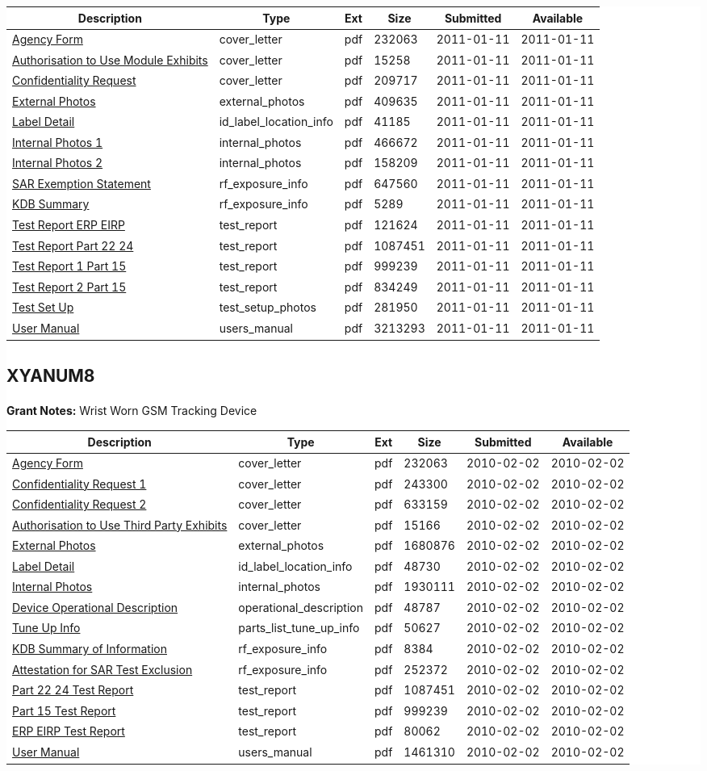| Description | Type | Ext | Size | Submitted | Available |
| ----------- | ---- | --- | ---- | --------- | --------- |
| [Agency Form](XYANUM8-1/ecff4a52d0767152ceab81cacca78177/1235766.pdf) | cover_letter | pdf | 232063 | 2011-01-11 | 2011-01-11 |
| [Authorisation to Use Module Exhibits](XYANUM8-1/ecff4a52d0767152ceab81cacca78177/1402743.pdf) | cover_letter | pdf | 15258 | 2011-01-11 | 2011-01-11 |
| [Confidentiality Request](XYANUM8-1/ecff4a52d0767152ceab81cacca78177/1402798.pdf) | cover_letter | pdf | 209717 | 2011-01-11 | 2011-01-11 |
| [External Photos](XYANUM8-1/ecff4a52d0767152ceab81cacca78177/1402744.pdf) | external_photos | pdf | 409635 | 2011-01-11 | 2011-01-11 |
| [Label Detail](XYANUM8-1/ecff4a52d0767152ceab81cacca78177/1402745.pdf) | id_label_location_info | pdf | 41185 | 2011-01-11 | 2011-01-11 |
| [Internal Photos 1](XYANUM8-1/ecff4a52d0767152ceab81cacca78177/1402746.pdf) | internal_photos | pdf | 466672 | 2011-01-11 | 2011-01-11 |
| [Internal Photos 2](XYANUM8-1/ecff4a52d0767152ceab81cacca78177/778433.pdf) | internal_photos | pdf | 158209 | 2011-01-11 | 2011-01-11 |
| [SAR Exemption Statement](XYANUM8-1/ecff4a52d0767152ceab81cacca78177/1402751.pdf) | rf_exposure_info | pdf | 647560 | 2011-01-11 | 2011-01-11 |
| [KDB Summary](XYANUM8-1/ecff4a52d0767152ceab81cacca78177/1402752.pdf) | rf_exposure_info | pdf | 5289 | 2011-01-11 | 2011-01-11 |
| [Test Report ERP EIRP](XYANUM8-1/ecff4a52d0767152ceab81cacca78177/1402756.pdf) | test_report | pdf | 121624 | 2011-01-11 | 2011-01-11 |
| [Test Report Part 22 24](XYANUM8-1/ecff4a52d0767152ceab81cacca78177/1235782.pdf) | test_report | pdf | 1087451 | 2011-01-11 | 2011-01-11 |
| [Test Report 1 Part 15](XYANUM8-1/ecff4a52d0767152ceab81cacca78177/1235783.pdf) | test_report | pdf | 999239 | 2011-01-11 | 2011-01-11 |
| [Test Report 2 Part 15](XYANUM8-1/ecff4a52d0767152ceab81cacca78177/1402759.pdf) | test_report | pdf | 834249 | 2011-01-11 | 2011-01-11 |
| [Test Set Up](XYANUM8-1/ecff4a52d0767152ceab81cacca78177/1402760.pdf) | test_setup_photos | pdf | 281950 | 2011-01-11 | 2011-01-11 |
| [User Manual](XYANUM8-1/ecff4a52d0767152ceab81cacca78177/1402761.pdf) | users_manual | pdf | 3213293 | 2011-01-11 | 2011-01-11 |
## XYANUM8
**Grant Notes:** Wrist Worn GSM Tracking Device

| Description | Type | Ext | Size | Submitted | Available |
| ----------- | ---- | --- | ---- | --------- | --------- |
| [Agency Form](XYANUM8/913c8394f5f7c3b3569cebb8e5229d57/1235766.pdf) | cover_letter | pdf | 232063 | 2010-02-02 | 2010-02-02 |
| [Confidentiality Request 1](XYANUM8/913c8394f5f7c3b3569cebb8e5229d57/1235767.pdf) | cover_letter | pdf | 243300 | 2010-02-02 | 2010-02-02 |
| [Confidentiality Request 2](XYANUM8/913c8394f5f7c3b3569cebb8e5229d57/1235768.pdf) | cover_letter | pdf | 633159 | 2010-02-02 | 2010-02-02 |
| [Authorisation to Use Third Party Exhibits](XYANUM8/913c8394f5f7c3b3569cebb8e5229d57/1235769.pdf) | cover_letter | pdf | 15166 | 2010-02-02 | 2010-02-02 |
| [External Photos](XYANUM8/913c8394f5f7c3b3569cebb8e5229d57/1235770.pdf) | external_photos | pdf | 1680876 | 2010-02-02 | 2010-02-02 |
| [Label Detail](XYANUM8/913c8394f5f7c3b3569cebb8e5229d57/1235771.pdf) | id_label_location_info | pdf | 48730 | 2010-02-02 | 2010-02-02 |
| [Internal Photos](XYANUM8/913c8394f5f7c3b3569cebb8e5229d57/1235772.pdf) | internal_photos | pdf | 1930111 | 2010-02-02 | 2010-02-02 |
| [Device Operational Description](XYANUM8/913c8394f5f7c3b3569cebb8e5229d57/1235773.pdf) | operational_description | pdf | 48787 | 2010-02-02 | 2010-02-02 |
| [Tune Up Info](XYANUM8/913c8394f5f7c3b3569cebb8e5229d57/1235777.pdf) | parts_list_tune_up_info | pdf | 50627 | 2010-02-02 | 2010-02-02 |
| [KDB Summary of Information](XYANUM8/913c8394f5f7c3b3569cebb8e5229d57/1235778.pdf) | rf_exposure_info | pdf | 8384 | 2010-02-02 | 2010-02-02 |
| [Attestation for SAR Test Exclusion](XYANUM8/913c8394f5f7c3b3569cebb8e5229d57/1235779.pdf) | rf_exposure_info | pdf | 252372 | 2010-02-02 | 2010-02-02 |
| [Part 22 24 Test Report](XYANUM8/913c8394f5f7c3b3569cebb8e5229d57/1235782.pdf) | test_report | pdf | 1087451 | 2010-02-02 | 2010-02-02 |
| [Part 15 Test Report](XYANUM8/913c8394f5f7c3b3569cebb8e5229d57/1235783.pdf) | test_report | pdf | 999239 | 2010-02-02 | 2010-02-02 |
| [ERP EIRP Test Report](XYANUM8/913c8394f5f7c3b3569cebb8e5229d57/1235784.pdf) | test_report | pdf | 80062 | 2010-02-02 | 2010-02-02 |
| [User Manual](XYANUM8/913c8394f5f7c3b3569cebb8e5229d57/1235785.pdf) | users_manual | pdf | 1461310 | 2010-02-02 | 2010-02-02 |
